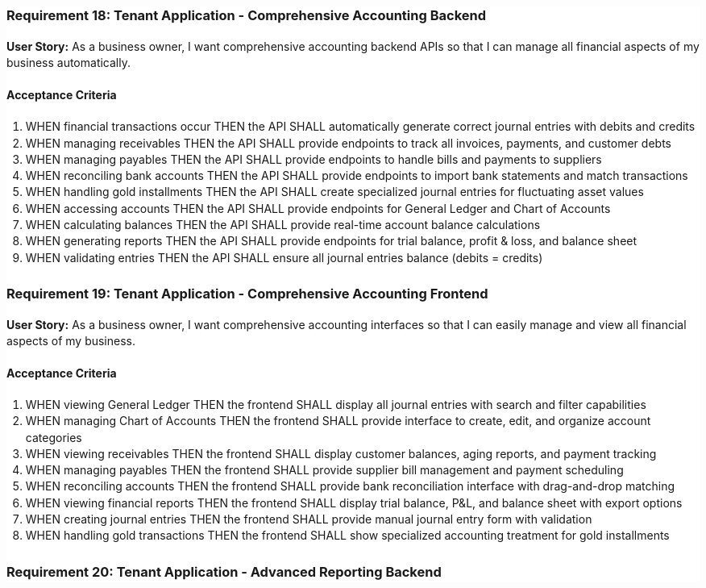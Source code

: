 ### Requirement 18: Tenant Application - Comprehensive Accounting Backend

**User Story:** As a business owner, I want comprehensive accounting backend APIs so that I can manage all financial aspects of my business automatically.

#### Acceptance Criteria

1. WHEN financial transactions occur THEN the API SHALL automatically generate correct journal entries with debits and credits
2. WHEN managing receivables THEN the API SHALL provide endpoints to track all invoices, payments, and customer debts
3. WHEN managing payables THEN the API SHALL provide endpoints to handle bills and payments to suppliers
4. WHEN reconciling bank accounts THEN the API SHALL provide endpoints to import bank statements and match transactions
5. WHEN handling gold installments THEN the API SHALL create specialized journal entries for fluctuating asset values
6. WHEN accessing accounts THEN the API SHALL provide endpoints for General Ledger and Chart of Accounts
7. WHEN calculating balances THEN the API SHALL provide real-time account balance calculations
8. WHEN generating reports THEN the API SHALL provide endpoints for trial balance, profit & loss, and balance sheet
9. WHEN validating entries THEN the API SHALL ensure all journal entries balance (debits = credits)

### Requirement 19: Tenant Application - Comprehensive Accounting Frontend

**User Story:** As a business owner, I want comprehensive accounting interfaces so that I can easily manage and view all financial aspects of my business.

#### Acceptance Criteria

1. WHEN viewing General Ledger THEN the frontend SHALL display all journal entries with search and filter capabilities
2. WHEN managing Chart of Accounts THEN the frontend SHALL provide interface to create, edit, and organize account categories
3. WHEN viewing receivables THEN the frontend SHALL display customer balances, aging reports, and payment tracking
4. WHEN managing payables THEN the frontend SHALL provide supplier bill management and payment scheduling
5. WHEN reconciling accounts THEN the frontend SHALL provide bank reconciliation interface with drag-and-drop matching
6. WHEN viewing financial reports THEN the frontend SHALL display trial balance, P&L, and balance sheet with export options
7. WHEN creating journal entries THEN the frontend SHALL provide manual journal entry form with validation
8. WHEN handling gold transactions THEN the frontend SHALL show specialized accounting treatment for gold installments

### Requirement 20: Tenant Application - Advanced Reporting Backend

